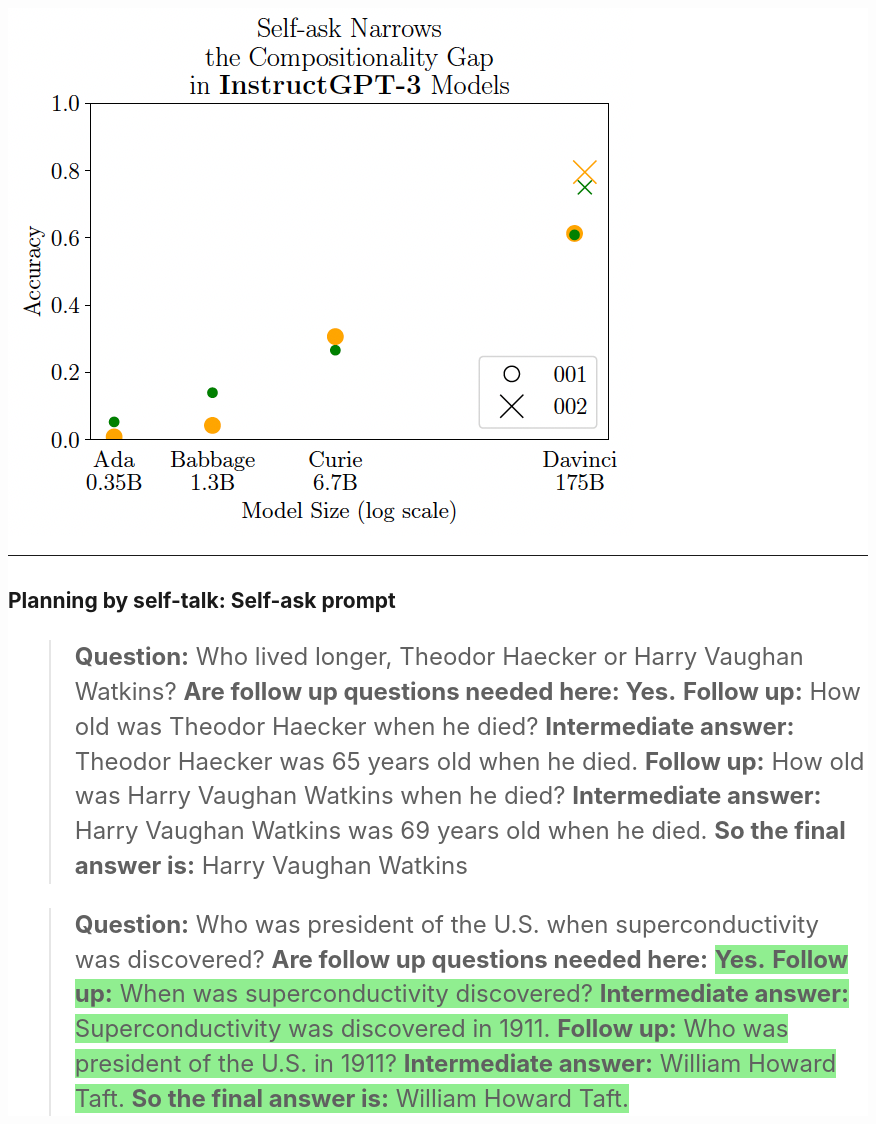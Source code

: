 ![width:300px](img/self-ask-comp-gap-fixed.png)

</div>

</div>



--- 

## Planning by self-talk: Self-ask prompt 

<font size="5">

>  **Question:** Who lived longer, Theodor Haecker or Harry Vaughan Watkins? 
>  **Are follow up questions needed here: Yes.**
>  **Follow up:** How old was Theodor Haecker when he died?
>  **Intermediate answer:** Theodor Haecker was 65 years old when he died.
>  **Follow up:** How old was Harry Vaughan Watkins when he died?
>  **Intermediate answer:** Harry Vaughan Watkins was 69 years old when he died.
>  **So the final answer is:** Harry Vaughan Watkins

>  **Question:** Who was president of the U.S. when superconductivity was discovered?
>  **Are follow up questions needed here:** <span style="background-color:#90EE90">**Yes.**
>  **Follow up:** When was superconductivity discovered?
>  **Intermediate answer:** Superconductivity was discovered in 1911.
>  **Follow up:** Who was president of the U.S. in 1911?
>  **Intermediate answer:** William Howard Taft.
>  **So the final answer is:** William Howard Taft.</span>
